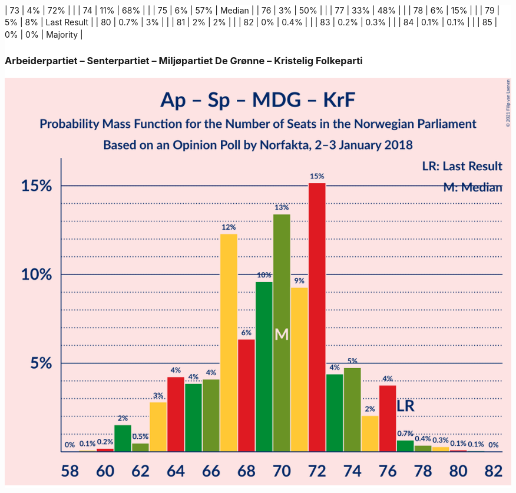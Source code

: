 | 73 | 4% | 72% |  |
| 74 | 11% | 68% |  |
| 75 | 6% | 57% | Median |
| 76 | 3% | 50% |  |
| 77 | 33% | 48% |  |
| 78 | 6% | 15% |  |
| 79 | 5% | 8% | Last Result |
| 80 | 0.7% | 3% |  |
| 81 | 2% | 2% |  |
| 82 | 0% | 0.4% |  |
| 83 | 0.2% | 0.3% |  |
| 84 | 0.1% | 0.1% |  |
| 85 | 0% | 0% | Majority |

### Arbeiderpartiet – Senterpartiet – Miljøpartiet De Grønne – Kristelig Folkeparti

![Graph with seats probability mass function not yet produced](2018-01-03-Norfakta-coalitions-seats-pmf-ap–sp–mdg–krf.png "Seats Probability Mass Function")
